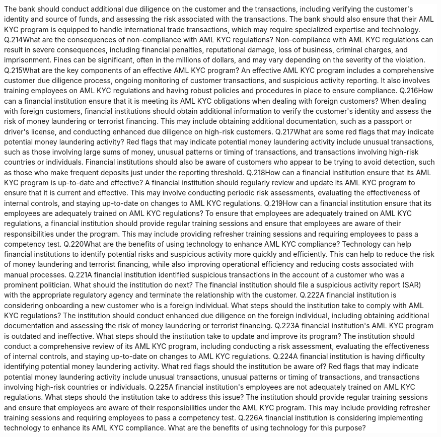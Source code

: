 The bank should conduct additional due diligence on the customer and the transactions, including verifying the customer's identity and source of funds, and assessing the risk associated with the transactions. The bank should also ensure that their AML KYC program is equipped to handle international trade transactions, which may require specialized expertise and technology.
Q.214What are the consequences of non-compliance with AML KYC regulations?
Non-compliance with AML KYC regulations can result in severe consequences, including financial penalties, reputational damage, loss of business, criminal charges, and imprisonment. Fines can be significant, often in the millions of dollars, and may vary depending on the severity of the violation.
Q.215What are the key components of an effective AML KYC program?
An effective AML KYC program includes a comprehensive customer due diligence process, ongoing monitoring of customer transactions, and suspicious activity reporting. It also involves training employees on AML KYC regulations and having robust policies and procedures in place to ensure compliance.
Q.216How can a financial institution ensure that it is meeting its AML KYC obligations when dealing with foreign customers?
When dealing with foreign customers, financial institutions should obtain additional information to verify the customer's identity and assess the risk of money laundering or terrorist financing. This may include obtaining additional documentation, such as a passport or driver's license, and conducting enhanced due diligence on high-risk customers.
Q.217What are some red flags that may indicate potential money laundering activity?
Red flags that may indicate potential money laundering activity include unusual transactions, such as those involving large sums of money, unusual patterns or timing of transactions, and transactions involving high-risk countries or individuals. Financial institutions should also be aware of customers who appear to be trying to avoid detection, such as those who make frequent deposits just under the reporting threshold.
Q.218How can a financial institution ensure that its AML KYC program is up-to-date and effective?
A financial institution should regularly review and update its AML KYC program to ensure that it is current and effective. This may involve conducting periodic risk assessments, evaluating the effectiveness of internal controls, and staying up-to-date on changes to AML KYC regulations.
Q.219How can a financial institution ensure that its employees are adequately trained on AML KYC regulations?
To ensure that employees are adequately trained on AML KYC regulations, a financial institution should provide regular training sessions and ensure that employees are aware of their responsibilities under the program. This may include providing refresher training sessions and requiring employees to pass a competency test.
Q.220What are the benefits of using technology to enhance AML KYC compliance?
Technology can help financial institutions to identify potential risks and suspicious activity more quickly and efficiently. This can help to reduce the risk of money laundering and terrorist financing, while also improving operational efficiency and reducing costs associated with manual processes.
Q.221A financial institution identified suspicious transactions in the account of a customer who was a prominent politician. What should the institution do next?
The financial institution should file a suspicious activity report (SAR) with the appropriate regulatory agency and terminate the relationship with the customer.
Q.222A financial institution is considering onboarding a new customer who is a foreign individual. What steps should the institution take to comply with AML KYC regulations?
The institution should conduct enhanced due diligence on the foreign individual, including obtaining additional documentation and assessing the risk of money laundering or terrorist financing.
Q.223A financial institution's AML KYC program is outdated and ineffective. What steps should the institution take to update and improve its program?
The institution should conduct a comprehensive review of its AML KYC program, including conducting a risk assessment, evaluating the effectiveness of internal controls, and staying up-to-date on changes to AML KYC regulations.
Q.224A financial institution is having difficulty identifying potential money laundering activity. What red flags should the institution be aware of?
Red flags that may indicate potential money laundering activity include unusual transactions, unusual patterns or timing of transactions, and transactions involving high-risk countries or individuals.
Q.225A financial institution's employees are not adequately trained on AML KYC regulations. What steps should the institution take to address this issue?
The institution should provide regular training sessions and ensure that employees are aware of their responsibilities under the AML KYC program. This may include providing refresher training sessions and requiring employees to pass a competency test.
Q.226A financial institution is considering implementing technology to enhance its AML KYC compliance. What are the benefits of using technology for this purpose?